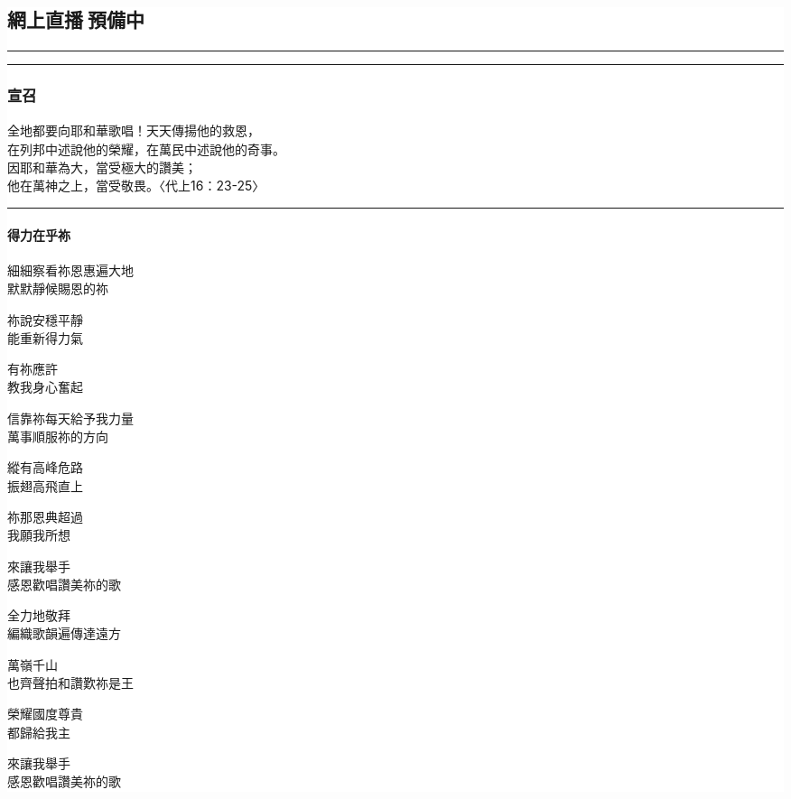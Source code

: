 ## 網上直播 預備中

---



---


### 宣召  

全地都要向耶和華歌唱！天天傳揚他的救恩，  
在列邦中述說他的榮耀，在萬民中述說他的奇事。  
因耶和華為大，當受極大的讚美；  
他在萬神之上，當受敬畏。〈代上16：23-25〉

---

 
#### 得力在乎祢


細細察看祢恩惠遍大地  
默默靜候賜恩的祢


祢說安穩平靜  
能重新得力氣


有祢應許  
教我身心奮起


信靠祢每天給予我力量  
萬事順服祢的方向


縱有高峰危路  
振翅高飛直上


祢那恩典超過  
我願我所想


來讓我舉手  
感恩歡唱讚美祢的歌


全力地敬拜  
編織歌韻遍傳達遠方


萬嶺千山  
也齊聲拍和讚歎祢是王


榮耀國度尊貴  
都歸給我主


來讓我舉手  
感恩歡唱讚美祢的歌
